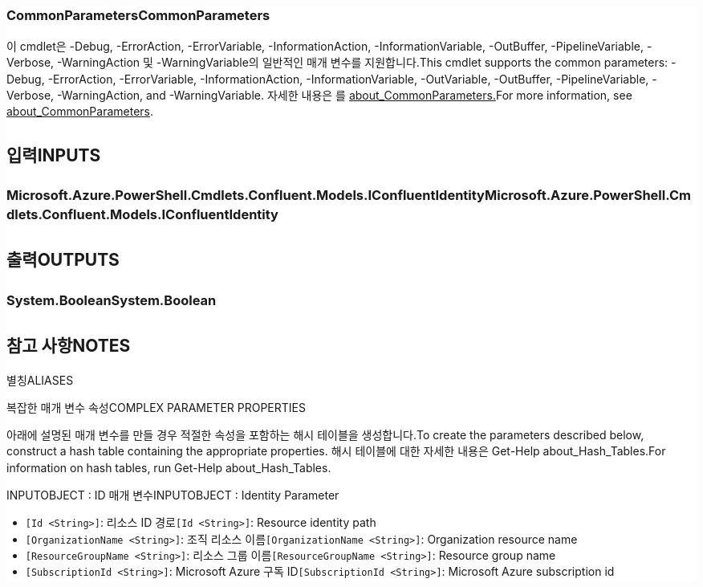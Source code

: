 ### <span data-ttu-id="6402b-136">CommonParameters</span><span class="sxs-lookup"><span data-stu-id="6402b-136">CommonParameters</span></span>
<span data-ttu-id="6402b-137">이 cmdlet은 -Debug, -ErrorAction, -ErrorVariable, -InformationAction, -InformationVariable, -OutBuffer, -PipelineVariable, -Verbose, -WarningAction 및 -WarningVariable의 일반적인 매개 변수를 지원합니다.</span><span class="sxs-lookup"><span data-stu-id="6402b-137">This cmdlet supports the common parameters: -Debug, -ErrorAction, -ErrorVariable, -InformationAction, -InformationVariable, -OutVariable, -OutBuffer, -PipelineVariable, -Verbose, -WarningAction, and -WarningVariable.</span></span> <span data-ttu-id="6402b-138">자세한 내용은 를 [about_CommonParameters.](http://go.microsoft.com/fwlink/?LinkID=113216)</span><span class="sxs-lookup"><span data-stu-id="6402b-138">For more information, see [about_CommonParameters](http://go.microsoft.com/fwlink/?LinkID=113216).</span></span>

## <span data-ttu-id="6402b-139">입력</span><span class="sxs-lookup"><span data-stu-id="6402b-139">INPUTS</span></span>

### <span data-ttu-id="6402b-140">Microsoft.Azure.PowerShell.Cmdlets.Confluent.Models.IConfluentIdentity</span><span class="sxs-lookup"><span data-stu-id="6402b-140">Microsoft.Azure.PowerShell.Cmdlets.Confluent.Models.IConfluentIdentity</span></span>

## <span data-ttu-id="6402b-141">출력</span><span class="sxs-lookup"><span data-stu-id="6402b-141">OUTPUTS</span></span>

### <span data-ttu-id="6402b-142">System.Boolean</span><span class="sxs-lookup"><span data-stu-id="6402b-142">System.Boolean</span></span>

## <span data-ttu-id="6402b-143">참고 사항</span><span class="sxs-lookup"><span data-stu-id="6402b-143">NOTES</span></span>

<span data-ttu-id="6402b-144">별칭</span><span class="sxs-lookup"><span data-stu-id="6402b-144">ALIASES</span></span>

<span data-ttu-id="6402b-145">복잡한 매개 변수 속성</span><span class="sxs-lookup"><span data-stu-id="6402b-145">COMPLEX PARAMETER PROPERTIES</span></span>

<span data-ttu-id="6402b-146">아래에 설명된 매개 변수를 만들 경우 적절한 속성을 포함하는 해시 테이블을 생성합니다.</span><span class="sxs-lookup"><span data-stu-id="6402b-146">To create the parameters described below, construct a hash table containing the appropriate properties.</span></span> <span data-ttu-id="6402b-147">해시 테이블에 대한 자세한 내용은 Get-Help about_Hash_Tables.</span><span class="sxs-lookup"><span data-stu-id="6402b-147">For information on hash tables, run Get-Help about_Hash_Tables.</span></span>


<span data-ttu-id="6402b-148">INPUTOBJECT <IConfluentIdentity> : ID 매개 변수</span><span class="sxs-lookup"><span data-stu-id="6402b-148">INPUTOBJECT <IConfluentIdentity>: Identity Parameter</span></span>
  - <span data-ttu-id="6402b-149">`[Id <String>]`: 리소스 ID 경로</span><span class="sxs-lookup"><span data-stu-id="6402b-149">`[Id <String>]`: Resource identity path</span></span>
  - <span data-ttu-id="6402b-150">`[OrganizationName <String>]`: 조직 리소스 이름</span><span class="sxs-lookup"><span data-stu-id="6402b-150">`[OrganizationName <String>]`: Organization resource name</span></span>
  - <span data-ttu-id="6402b-151">`[ResourceGroupName <String>]`: 리소스 그룹 이름</span><span class="sxs-lookup"><span data-stu-id="6402b-151">`[ResourceGroupName <String>]`: Resource group name</span></span>
  - <span data-ttu-id="6402b-152">`[SubscriptionId <String>]`: Microsoft Azure 구독 ID</span><span class="sxs-lookup"><span data-stu-id="6402b-152">`[SubscriptionId <String>]`: Microsoft Azure subscription id</span></span>

